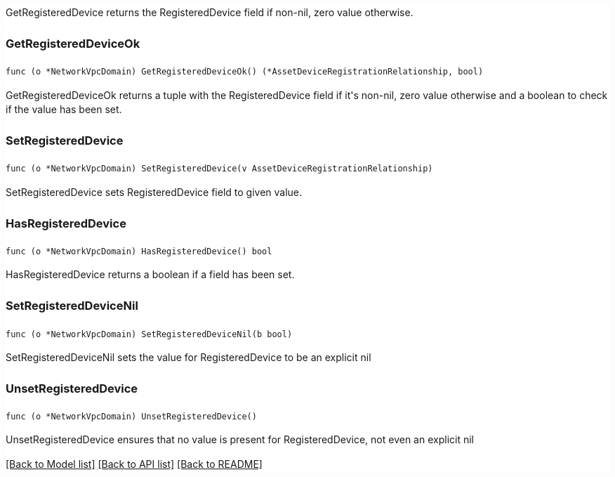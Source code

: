 GetRegisteredDevice returns the RegisteredDevice field if non-nil, zero value otherwise.

### GetRegisteredDeviceOk

`func (o *NetworkVpcDomain) GetRegisteredDeviceOk() (*AssetDeviceRegistrationRelationship, bool)`

GetRegisteredDeviceOk returns a tuple with the RegisteredDevice field if it's non-nil, zero value otherwise
and a boolean to check if the value has been set.

### SetRegisteredDevice

`func (o *NetworkVpcDomain) SetRegisteredDevice(v AssetDeviceRegistrationRelationship)`

SetRegisteredDevice sets RegisteredDevice field to given value.

### HasRegisteredDevice

`func (o *NetworkVpcDomain) HasRegisteredDevice() bool`

HasRegisteredDevice returns a boolean if a field has been set.

### SetRegisteredDeviceNil

`func (o *NetworkVpcDomain) SetRegisteredDeviceNil(b bool)`

 SetRegisteredDeviceNil sets the value for RegisteredDevice to be an explicit nil

### UnsetRegisteredDevice
`func (o *NetworkVpcDomain) UnsetRegisteredDevice()`

UnsetRegisteredDevice ensures that no value is present for RegisteredDevice, not even an explicit nil

[[Back to Model list]](../README.md#documentation-for-models) [[Back to API list]](../README.md#documentation-for-api-endpoints) [[Back to README]](../README.md)


